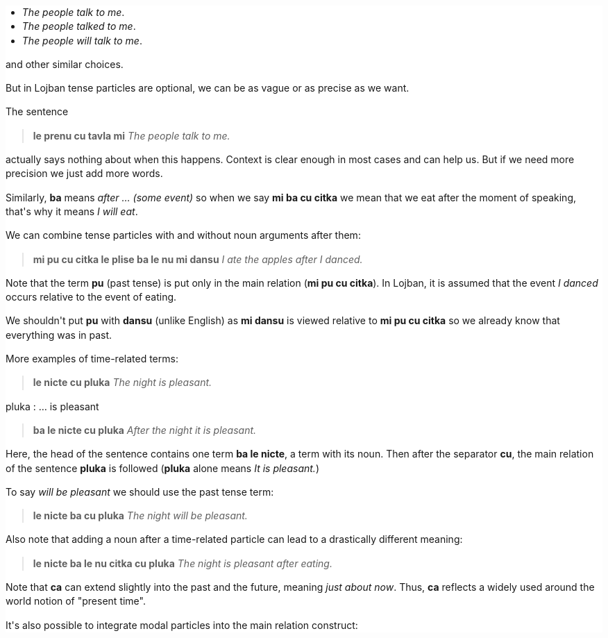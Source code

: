 - _The people talk to me_.
- _The people talked to me_.
- _The people will talk to me_.

and other similar choices.

But in Lojban tense particles are optional, we can be as vague or as precise as we want.

The sentence

> **le prenu cu tavla mi**
> _The people talk to me._

actually says nothing about when this happens. Context is clear enough in most cases and can help us. But if we need more precision we just add more words.

Similarly, **ba** means _after … (some event)_ so when we say **mi ba cu citka** we mean that we eat after the moment of speaking, that's why it means _I will eat_.

We can combine tense particles with and without noun arguments after them:

> **mi pu cu citka le plise ba le nu mi dansu**
> _I ate the apples after I danced._

Note that the term **pu** (past tense) is put only in the main relation (**mi pu cu citka**). In Lojban, it is assumed that the event _I danced_ occurs relative to the event of eating.

We shouldn't put **pu** with **dansu** (unlike English) as **mi dansu** is viewed relative to **mi pu cu citka** so we already know that everything was in past.

More examples of time-related terms:

> **le nicte cu pluka**
> _The night is pleasant._

pluka
: … is pleasant

> **ba le nicte cu pluka**
> _After the night it is pleasant._

Here, the head of the sentence contains one term **ba le nicte**, a term with its noun. Then after the separator **cu**, the main relation of the sentence **pluka** is followed (**pluka** alone means _It is pleasant._)

To say _will be pleasant_ we should use the past tense term:

> **le nicte ba cu pluka**
> _The night will be pleasant._

Also note that adding a noun after a time-related particle can lead to a drastically different meaning:

> **le nicte ba le nu citka cu pluka**
> _The night is pleasant after eating._

Note that **ca** can extend slightly into the past and the future, meaning _just about now_. Thus, **ca** reflects a widely used around the world notion of "present time".

It's also possible to integrate modal particles into the main relation construct:

